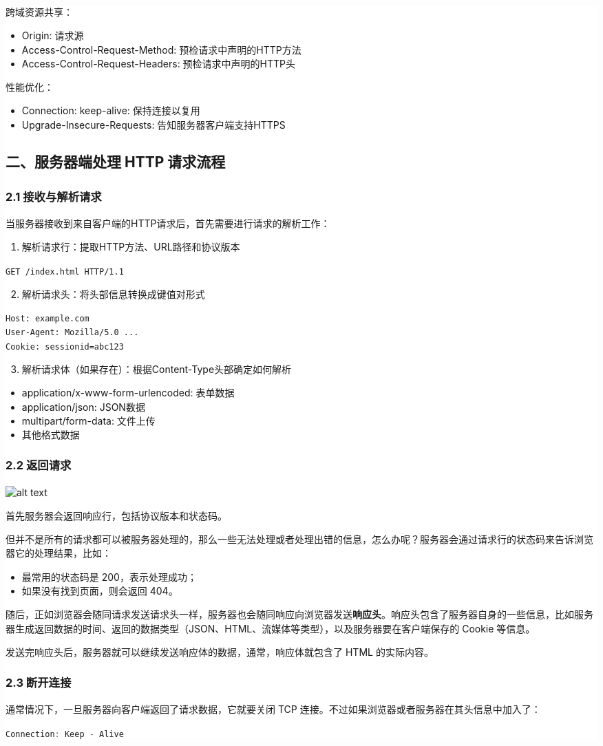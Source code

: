 跨域资源共享：

- Origin: 请求源
- Access-Control-Request-Method: 预检请求中声明的HTTP方法
- Access-Control-Request-Headers: 预检请求中声明的HTTP头

性能优化：

- Connection: keep-alive: 保持连接以复用
- Upgrade-Insecure-Requests: 告知服务器客户端支持HTTPS

## 二、服务器端处理 HTTP 请求流程

### 2.1 接收与解析请求

当服务器接收到来自客户端的HTTP请求后，首先需要进行请求的解析工作：

1. 解析请求行：提取HTTP方法、URL路径和协议版本
```text
GET /index.html HTTP/1.1
```
2. 解析请求头：将头部信息转换成键值对形式
```text
Host: example.com
User-Agent: Mozilla/5.0 ...
Cookie: sessionid=abc123
```

3. 解析请求体（如果存在）：根据Content-Type头部确定如何解析
  
- application/x-www-form-urlencoded: 表单数据
- application/json: JSON数据
- multipart/form-data: 文件上传
- 其他格式数据


### 2.2 返回请求

![alt text](./img/服务器响应的数据格式.png)

首先服务器会返回响应行，包括协议版本和状态码。

但并不是所有的请求都可以被服务器处理的，那么一些无法处理或者处理出错的信息，怎么办呢？服务器会通过请求行的状态码来告诉浏览器它的处理结果，比如：

- 最常用的状态码是 200，表示处理成功；
- 如果没有找到页面，则会返回 404。

随后，正如浏览器会随同请求发送请求头一样，服务器也会随同响应向浏览器发送**响应头**。响应头包含了服务器自身的一些信息，比如服务器生成返回数据的时间、返回的数据类型（JSON、HTML、流媒体等类型），以及服务器要在客户端保存的 Cookie 等信息。

发送完响应头后，服务器就可以继续发送响应体的数据，通常，响应体就包含了 HTML 的实际内容。

### 2.3 断开连接

通常情况下，一旦服务器向客户端返回了请求数据，它就要关闭 TCP 连接。不过如果浏览器或者服务器在其头信息中加入了：

```js
Connection: Keep - Alive
```
